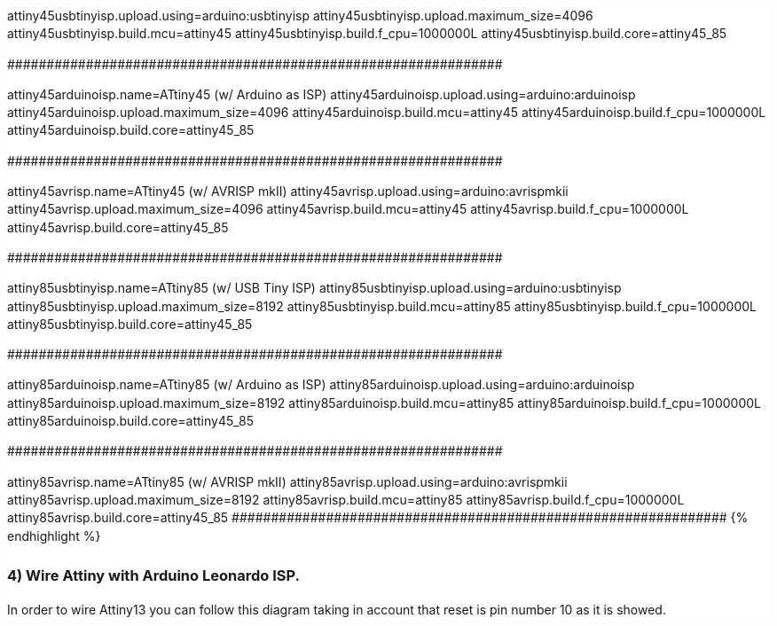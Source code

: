 attiny45usbtinyisp.upload.using=arduino:usbtinyisp
attiny45usbtinyisp.upload.maximum_size=4096
attiny45usbtinyisp.build.mcu=attiny45
attiny45usbtinyisp.build.f_cpu=1000000L
attiny45usbtinyisp.build.core=attiny45_85

###############################################################

attiny45arduinoisp.name=ATtiny45 (w/ Arduino as ISP)
attiny45arduinoisp.upload.using=arduino:arduinoisp
attiny45arduinoisp.upload.maximum_size=4096
attiny45arduinoisp.build.mcu=attiny45
attiny45arduinoisp.build.f_cpu=1000000L
attiny45arduinoisp.build.core=attiny45_85

###############################################################

attiny45avrisp.name=ATtiny45 (w/ AVRISP mkII)
attiny45avrisp.upload.using=arduino:avrispmkii
attiny45avrisp.upload.maximum_size=4096
attiny45avrisp.build.mcu=attiny45
attiny45avrisp.build.f_cpu=1000000L
attiny45avrisp.build.core=attiny45_85

###############################################################

attiny85usbtinyisp.name=ATtiny85 (w/ USB Tiny ISP)
attiny85usbtinyisp.upload.using=arduino:usbtinyisp
attiny85usbtinyisp.upload.maximum_size=8192
attiny85usbtinyisp.build.mcu=attiny85
attiny85usbtinyisp.build.f_cpu=1000000L
attiny85usbtinyisp.build.core=attiny45_85

###############################################################

attiny85arduinoisp.name=ATtiny85 (w/ Arduino as ISP)
attiny85arduinoisp.upload.using=arduino:arduinoisp
attiny85arduinoisp.upload.maximum_size=8192
attiny85arduinoisp.build.mcu=attiny85
attiny85arduinoisp.build.f_cpu=1000000L
attiny85arduinoisp.build.core=attiny45_85

###############################################################

attiny85avrisp.name=ATtiny85 (w/ AVRISP mkII)
attiny85avrisp.upload.using=arduino:avrispmkii
attiny85avrisp.upload.maximum_size=8192
attiny85avrisp.build.mcu=attiny85
attiny85avrisp.build.f_cpu=1000000L
attiny85avrisp.build.core=attiny45_85
###############################################################
{% endhighlight %}
<h3>4) Wire Attiny with Arduino Leonardo ISP.</h3>
In order to wire Attiny13 you can follow this diagram taking in account that reset is pin number 10 as it is showed.
